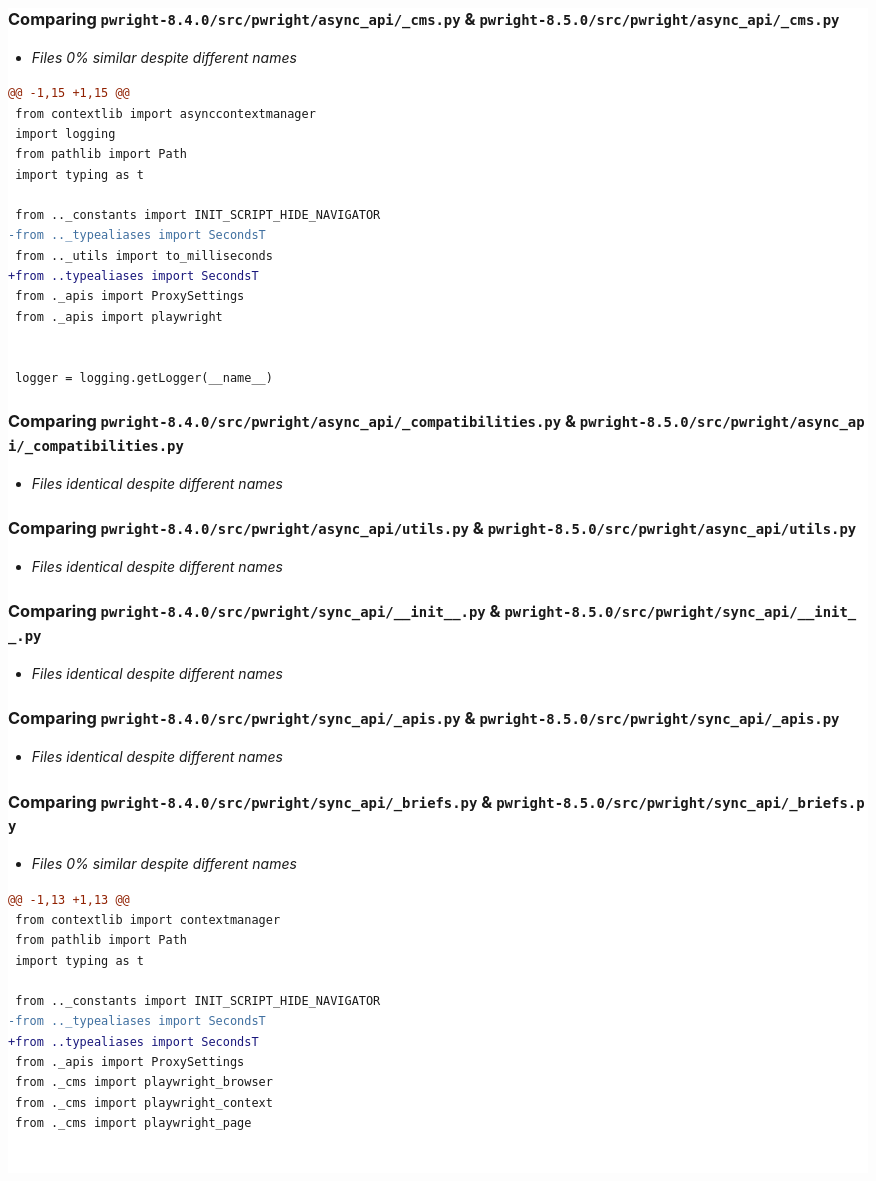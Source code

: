 ```diff
```

### Comparing `pwright-8.4.0/src/pwright/async_api/_cms.py` & `pwright-8.5.0/src/pwright/async_api/_cms.py`

 * *Files 0% similar despite different names*

```diff
@@ -1,15 +1,15 @@
 from contextlib import asynccontextmanager
 import logging
 from pathlib import Path
 import typing as t
 
 from .._constants import INIT_SCRIPT_HIDE_NAVIGATOR
-from .._typealiases import SecondsT
 from .._utils import to_milliseconds
+from ..typealiases import SecondsT
 from ._apis import ProxySettings
 from ._apis import playwright
 
 
 logger = logging.getLogger(__name__)
```

### Comparing `pwright-8.4.0/src/pwright/async_api/_compatibilities.py` & `pwright-8.5.0/src/pwright/async_api/_compatibilities.py`

 * *Files identical despite different names*

### Comparing `pwright-8.4.0/src/pwright/async_api/utils.py` & `pwright-8.5.0/src/pwright/async_api/utils.py`

 * *Files identical despite different names*

### Comparing `pwright-8.4.0/src/pwright/sync_api/__init__.py` & `pwright-8.5.0/src/pwright/sync_api/__init__.py`

 * *Files identical despite different names*

### Comparing `pwright-8.4.0/src/pwright/sync_api/_apis.py` & `pwright-8.5.0/src/pwright/sync_api/_apis.py`

 * *Files identical despite different names*

### Comparing `pwright-8.4.0/src/pwright/sync_api/_briefs.py` & `pwright-8.5.0/src/pwright/sync_api/_briefs.py`

 * *Files 0% similar despite different names*

```diff
@@ -1,13 +1,13 @@
 from contextlib import contextmanager
 from pathlib import Path
 import typing as t
 
 from .._constants import INIT_SCRIPT_HIDE_NAVIGATOR
-from .._typealiases import SecondsT
+from ..typealiases import SecondsT
 from ._apis import ProxySettings
 from ._cms import playwright_browser
 from ._cms import playwright_context
 from ._cms import playwright_page
 
 
```
